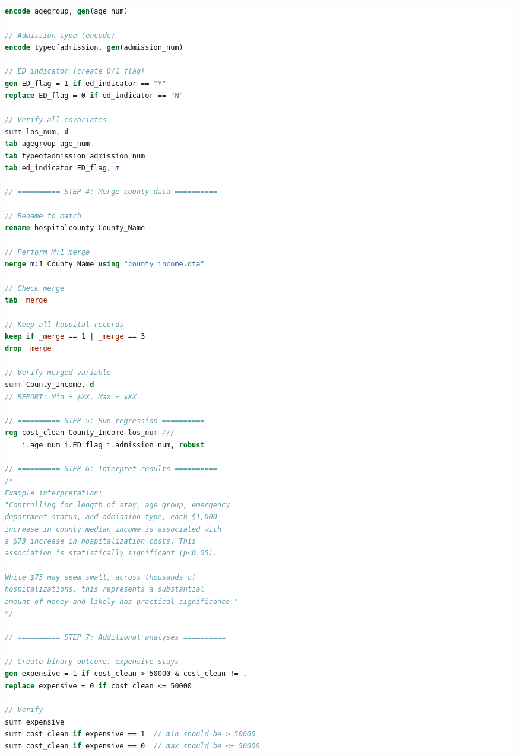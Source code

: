 ```stata
encode agegroup, gen(age_num)

// Admission type (encode)
encode typeofadmission, gen(admission_num)

// ED indicator (create 0/1 flag)
gen ED_flag = 1 if ed_indicator == "Y"
replace ED_flag = 0 if ed_indicator == "N"

// Verify all covariates
summ los_num, d
tab agegroup age_num
tab typeofadmission admission_num
tab ed_indicator ED_flag, m

// ========== STEP 4: Merge county data ==========

// Rename to match
rename hospitalcounty County_Name

// Perform M:1 merge
merge m:1 County_Name using "county_income.dta"

// Check merge
tab _merge

// Keep all hospital records
keep if _merge == 1 | _merge == 3
drop _merge

// Verify merged variable
summ County_Income, d
// REPORT: Min = $XX, Max = $XX

// ========== STEP 5: Run regression ==========
reg cost_clean County_Income los_num ///
    i.age_num i.ED_flag i.admission_num, robust

// ========== STEP 6: Interpret results ==========
/*
Example interpretation:
"Controlling for length of stay, age group, emergency
department status, and admission type, each $1,000
increase in county median income is associated with
a $73 increase in hospitalization costs. This
association is statistically significant (p<0.05).

While $73 may seem small, across thousands of
hospitalizations, this represents a substantial
amount of money and likely has practical significance."
*/

// ========== STEP 7: Additional analyses ==========

// Create binary outcome: expensive stays
gen expensive = 1 if cost_clean > 50000 & cost_clean != .
replace expensive = 0 if cost_clean <= 50000

// Verify
summ expensive
summ cost_clean if expensive == 1  // min should be > 50000
summ cost_clean if expensive == 0  // max should be <= 50000

```